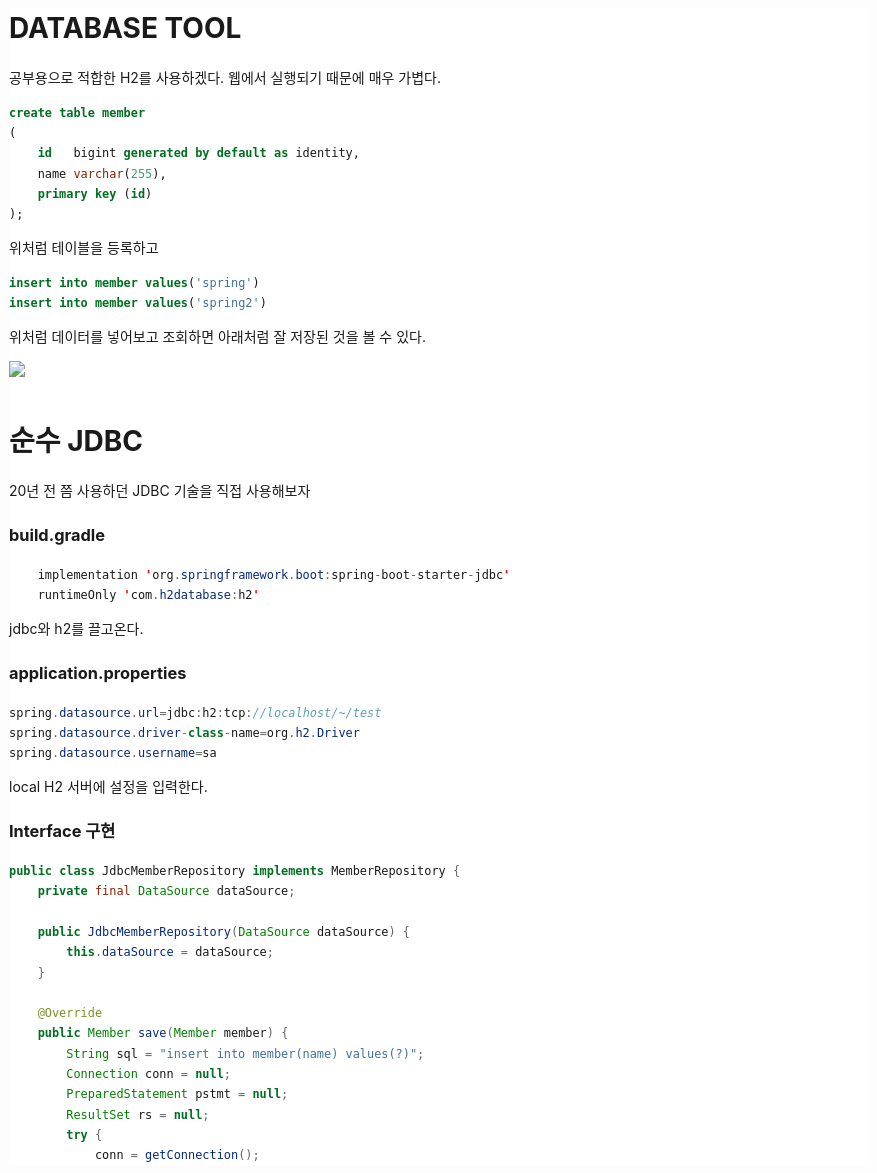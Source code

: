 # DATABASE TOOL

공부용으로 적합한 H2를 사용하겠다.
웹에서 실행되기 때문에 매우 가볍다.

```sql
create table member
(
    id   bigint generated by default as identity,
    name varchar(255),
    primary key (id)
);

```

위처럼 테이블을 등록하고

```sql
insert into member values('spring')
insert into member values('spring2')
```

위처럼 데이터를 넣어보고 조회하면 아래처럼 잘 저장된 것을 볼 수 있다.

![](https://velog.velcdn.com/images/jckim22/post/744fc911-12b4-4f1f-8d2a-4e04cc26c8eb/image.png)


# 순수 JDBC

20년 전 쯤 사용하던 JDBC 기술을 직접 사용해보자


### build.gradle
```java
	implementation 'org.springframework.boot:spring-boot-starter-jdbc'
	runtimeOnly 'com.h2database:h2'
```

jdbc와 h2를 끌고온다.

### application.properties

```java
spring.datasource.url=jdbc:h2:tcp://localhost/~/test
spring.datasource.driver-class-name=org.h2.Driver
spring.datasource.username=sa
```
local H2 서버에 설정을 입력한다.

### Interface 구현

```java
public class JdbcMemberRepository implements MemberRepository {
    private final DataSource dataSource;

    public JdbcMemberRepository(DataSource dataSource) {
        this.dataSource = dataSource;
    }

    @Override
    public Member save(Member member) {
        String sql = "insert into member(name) values(?)";
        Connection conn = null;
        PreparedStatement pstmt = null;
        ResultSet rs = null;
        try {
            conn = getConnection();
```